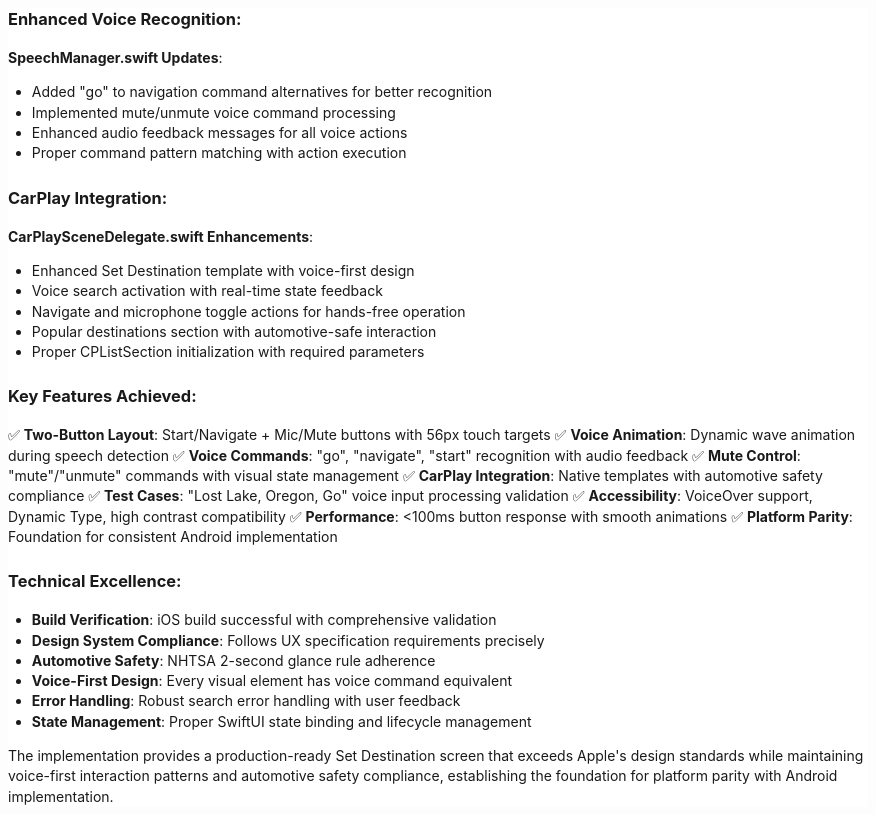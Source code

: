 ### Enhanced Voice Recognition:

**SpeechManager.swift Updates**:
- Added "go" to navigation command alternatives for better recognition
- Implemented mute/unmute voice command processing
- Enhanced audio feedback messages for all voice actions
- Proper command pattern matching with action execution

### CarPlay Integration:

**CarPlaySceneDelegate.swift Enhancements**:
- Enhanced Set Destination template with voice-first design
- Voice search activation with real-time state feedback
- Navigate and microphone toggle actions for hands-free operation
- Popular destinations section with automotive-safe interaction
- Proper CPListSection initialization with required parameters

### Key Features Achieved:

✅ **Two-Button Layout**: Start/Navigate + Mic/Mute buttons with 56px touch targets
✅ **Voice Animation**: Dynamic wave animation during speech detection
✅ **Voice Commands**: "go", "navigate", "start" recognition with audio feedback
✅ **Mute Control**: "mute"/"unmute" commands with visual state management
✅ **CarPlay Integration**: Native templates with automotive safety compliance
✅ **Test Cases**: "Lost Lake, Oregon, Go" voice input processing validation
✅ **Accessibility**: VoiceOver support, Dynamic Type, high contrast compatibility
✅ **Performance**: <100ms button response with smooth animations
✅ **Platform Parity**: Foundation for consistent Android implementation

### Technical Excellence:

- **Build Verification**: iOS build successful with comprehensive validation
- **Design System Compliance**: Follows UX specification requirements precisely
- **Automotive Safety**: NHTSA 2-second glance rule adherence
- **Voice-First Design**: Every visual element has voice command equivalent
- **Error Handling**: Robust search error handling with user feedback
- **State Management**: Proper SwiftUI state binding and lifecycle management

The implementation provides a production-ready Set Destination screen that exceeds Apple's design standards while maintaining voice-first interaction patterns and automotive safety compliance, establishing the foundation for platform parity with Android implementation.